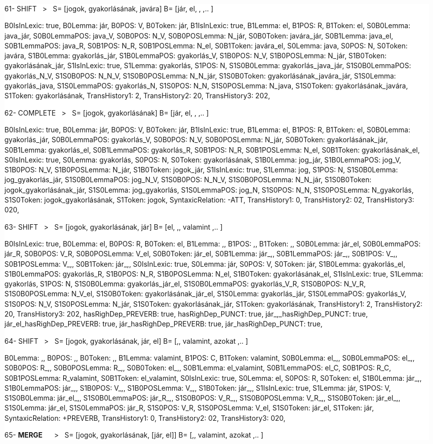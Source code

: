 61- SHIFT&nbsp;&nbsp;&nbsp;>&nbsp;&nbsp;&nbsp;S= [jogok, gyakorlásának, javára]   B= [jár, el, , ,.. ]

B0IsInLexic: true, B0Lemma: jár, B0POS: V, B0Token: jár, B1IsInLexic: true, B1Lemma: el, B1POS: R, B1Token: el, S0B0Lemma: java_jár, S0B0LemmaPOS: java_V, S0B0POS: N_V, S0B0POSLemma: N_jár, S0B0Token: javára_jár, S0B1Lemma: java_el, S0B1LemmaPOS: java_R, S0B1POS: N_R, S0B1POSLemma: N_el, S0B1Token: javára_el, S0Lemma: java, S0POS: N, S0Token: javára, S1B0Lemma: gyakorlás_jár, S1B0LemmaPOS: gyakorlás_V, S1B0POS: N_V, S1B0POSLemma: N_jár, S1B0Token: gyakorlásának_jár, S1IsInLexic: true, S1Lemma: gyakorlás, S1POS: N, S1S0B0Lemma: gyakorlás_java_jár, S1S0B0LemmaPOS: gyakorlás_N_V, S1S0B0POS: N_N_V, S1S0B0POSLemma: N_N_jár, S1S0B0Token: gyakorlásának_javára_jár, S1S0Lemma: gyakorlás_java, S1S0LemmaPOS: gyakorlás_N, S1S0POS: N_N, S1S0POSLemma: N_java, S1S0Token: gyakorlásának_javára, S1Token: gyakorlásának, TransHistory1: 2, TransHistory2: 20, TransHistory3: 202, 

62- COMPLETE&nbsp;&nbsp;&nbsp;>&nbsp;&nbsp;&nbsp;S= [jogok, gyakorlásának]   B= [jár, el, , ,.. ]

B0IsInLexic: true, B0Lemma: jár, B0POS: V, B0Token: jár, B1IsInLexic: true, B1Lemma: el, B1POS: R, B1Token: el, S0B0Lemma: gyakorlás_jár, S0B0LemmaPOS: gyakorlás_V, S0B0POS: N_V, S0B0POSLemma: N_jár, S0B0Token: gyakorlásának_jár, S0B1Lemma: gyakorlás_el, S0B1LemmaPOS: gyakorlás_R, S0B1POS: N_R, S0B1POSLemma: N_el, S0B1Token: gyakorlásának_el, S0IsInLexic: true, S0Lemma: gyakorlás, S0POS: N, S0Token: gyakorlásának, S1B0Lemma: jog_jár, S1B0LemmaPOS: jog_V, S1B0POS: N_V, S1B0POSLemma: N_jár, S1B0Token: jogok_jár, S1IsInLexic: true, S1Lemma: jog, S1POS: N, S1S0B0Lemma: jog_gyakorlás_jár, S1S0B0LemmaPOS: jog_N_V, S1S0B0POS: N_N_V, S1S0B0POSLemma: N_N_jár, S1S0B0Token: jogok_gyakorlásának_jár, S1S0Lemma: jog_gyakorlás, S1S0LemmaPOS: jog_N, S1S0POS: N_N, S1S0POSLemma: N_gyakorlás, S1S0Token: jogok_gyakorlásának, S1Token: jogok, SyntaxicRelation: -ATT, TransHistory1: 0, TransHistory2: 02, TransHistory3: 020, 

63- SHIFT&nbsp;&nbsp;&nbsp;>&nbsp;&nbsp;&nbsp;S= [jogok, gyakorlásának, jár]   B= [el, ,, valamint ,.. ]

B0IsInLexic: true, B0Lemma: el, B0POS: R, B0Token: el, B1Lemma: ,, B1POS: ,, B1Token: ,, S0B0Lemma: jár_el, S0B0LemmaPOS: jár_R, S0B0POS: V_R, S0B0POSLemma: V_el, S0B0Token: jár_el, S0B1Lemma: jár_,, S0B1LemmaPOS: jár_,, S0B1POS: V_,, S0B1POSLemma: V_,, S0B1Token: jár_,, S0IsInLexic: true, S0Lemma: jár, S0POS: V, S0Token: jár, S1B0Lemma: gyakorlás_el, S1B0LemmaPOS: gyakorlás_R, S1B0POS: N_R, S1B0POSLemma: N_el, S1B0Token: gyakorlásának_el, S1IsInLexic: true, S1Lemma: gyakorlás, S1POS: N, S1S0B0Lemma: gyakorlás_jár_el, S1S0B0LemmaPOS: gyakorlás_V_R, S1S0B0POS: N_V_R, S1S0B0POSLemma: N_V_el, S1S0B0Token: gyakorlásának_jár_el, S1S0Lemma: gyakorlás_jár, S1S0LemmaPOS: gyakorlás_V, S1S0POS: N_V, S1S0POSLemma: N_jár, S1S0Token: gyakorlásának_jár, S1Token: gyakorlásának, TransHistory1: 2, TransHistory2: 20, TransHistory3: 202, hasRighDep_PREVERB: true, hasRighDep_PUNCT: true, jár_,_hasRighDep_PUNCT: true, jár_el_hasRighDep_PREVERB: true, jár_hasRighDep_PREVERB: true, jár_hasRighDep_PUNCT: true, 

64- SHIFT&nbsp;&nbsp;&nbsp;>&nbsp;&nbsp;&nbsp;S= [jogok, gyakorlásának, jár, el]   B= [,, valamint, azokat ,.. ]

B0Lemma: ,, B0POS: ,, B0Token: ,, B1Lemma: valamint, B1POS: C, B1Token: valamint, S0B0Lemma: el_,, S0B0LemmaPOS: el_,, S0B0POS: R_,, S0B0POSLemma: R_,, S0B0Token: el_,, S0B1Lemma: el_valamint, S0B1LemmaPOS: el_C, S0B1POS: R_C, S0B1POSLemma: R_valamint, S0B1Token: el_valamint, S0IsInLexic: true, S0Lemma: el, S0POS: R, S0Token: el, S1B0Lemma: jár_,, S1B0LemmaPOS: jár_,, S1B0POS: V_,, S1B0POSLemma: V_,, S1B0Token: jár_,, S1IsInLexic: true, S1Lemma: jár, S1POS: V, S1S0B0Lemma: jár_el_,, S1S0B0LemmaPOS: jár_R_,, S1S0B0POS: V_R_,, S1S0B0POSLemma: V_R_,, S1S0B0Token: jár_el_,, S1S0Lemma: jár_el, S1S0LemmaPOS: jár_R, S1S0POS: V_R, S1S0POSLemma: V_el, S1S0Token: jár_el, S1Token: jár, SyntaxicRelation: +PREVERB, TransHistory1: 0, TransHistory2: 02, TransHistory3: 020, 

65- **MERGE**&nbsp;&nbsp;&nbsp;&nbsp;&nbsp;&nbsp;>&nbsp;&nbsp;&nbsp;S= [jogok, gyakorlásának, [jár, el]]   B= [,, valamint, azokat ,.. ]
